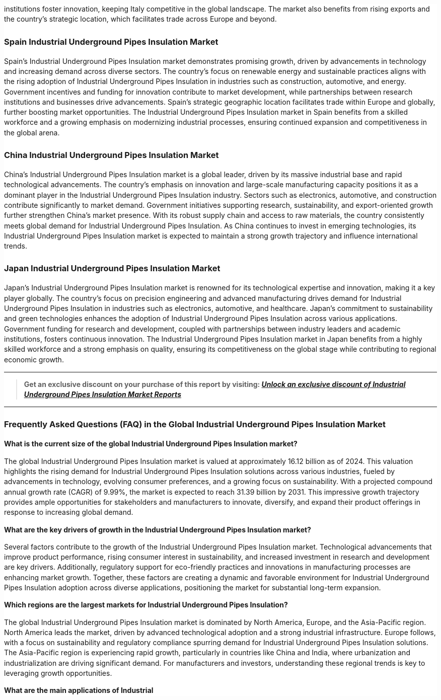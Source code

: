 institutions foster innovation, keeping Italy competitive in the global landscape. The market also benefits from rising exports and the country&rsquo;s strategic location, which facilitates trade across Europe and beyond.</p><h3>Spain Industrial Underground Pipes Insulation Market</h3><p>Spain&rsquo;s Industrial Underground Pipes Insulation market demonstrates promising growth, driven by advancements in technology and increasing demand across diverse sectors. The country&rsquo;s focus on renewable energy and sustainable practices aligns with the rising adoption of Industrial Underground Pipes Insulation in industries such as construction, automotive, and energy. Government incentives and funding for innovation contribute to market development, while partnerships between research institutions and businesses drive advancements. Spain&rsquo;s strategic geographic location facilitates trade within Europe and globally, further boosting market opportunities. The Industrial Underground Pipes Insulation market in Spain benefits from a skilled workforce and a growing emphasis on modernizing industrial processes, ensuring continued expansion and competitiveness in the global arena.</p><h3>China Industrial Underground Pipes Insulation Market</h3><p>China&rsquo;s Industrial Underground Pipes Insulation market is a global leader, driven by its massive industrial base and rapid technological advancements. The country&rsquo;s emphasis on innovation and large-scale manufacturing capacity positions it as a dominant player in the Industrial Underground Pipes Insulation industry. Sectors such as electronics, automotive, and construction contribute significantly to market demand. Government initiatives supporting research, sustainability, and export-oriented growth further strengthen China&rsquo;s market presence. With its robust supply chain and access to raw materials, the country consistently meets global demand for Industrial Underground Pipes Insulation. As China continues to invest in emerging technologies, its Industrial Underground Pipes Insulation market is expected to maintain a strong growth trajectory and influence international trends.</p><h3>Japan Industrial Underground Pipes Insulation Market</h3><p>Japan&rsquo;s Industrial Underground Pipes Insulation market is renowned for its technological expertise and innovation, making it a key player globally. The country&rsquo;s focus on precision engineering and advanced manufacturing drives demand for Industrial Underground Pipes Insulation in industries such as electronics, automotive, and healthcare. Japan&rsquo;s commitment to sustainability and green technologies enhances the adoption of Industrial Underground Pipes Insulation across various applications. Government funding for research and development, coupled with partnerships between industry leaders and academic institutions, fosters continuous innovation. The Industrial Underground Pipes Insulation market in Japan benefits from a highly skilled workforce and a strong emphasis on quality, ensuring its competitiveness on the global stage while contributing to regional economic growth.</p><hr /><blockquote><p><strong>Get an exclusive discount on your purchase of this report by visiting: <em><a href="://marketresearchpulse.com/ask-for-discount/144291?utm_source=Github&amp;utm_medium=0111">Unlock an exclusive discount of Industrial Underground Pipes Insulation Market Reports</a></em>&nbsp;</strong></p></blockquote><hr /><h3>Frequently Asked Questions (FAQ) in the Global Industrial Underground Pipes Insulation Market</h3><p><strong>What is the current size of the global Industrial Underground Pipes Insulation market?</strong></p><p>The global Industrial Underground Pipes Insulation market is valued at approximately 16.12 billion as of 2024. This valuation highlights the rising demand for Industrial Underground Pipes Insulation solutions across various industries, fueled by advancements in technology, evolving consumer preferences, and a growing focus on sustainability. With a projected compound annual growth rate (CAGR) of 9.99%, the market is expected to reach 31.39 billion by 2031. This impressive growth trajectory provides ample opportunities for stakeholders and manufacturers to innovate, diversify, and expand their product offerings in response to increasing global demand.</p><p><strong>What are the key drivers of growth in the Industrial Underground Pipes Insulation market?</strong></p><p>Several factors contribute to the growth of the Industrial Underground Pipes Insulation market. Technological advancements that improve product performance, rising consumer interest in sustainability, and increased investment in research and development are key drivers. Additionally, regulatory support for eco-friendly practices and innovations in manufacturing processes are enhancing market growth. Together, these factors are creating a dynamic and favorable environment for Industrial Underground Pipes Insulation adoption across diverse applications, positioning the market for substantial long-term expansion.</p><p><strong>Which regions are the largest markets for Industrial Underground Pipes Insulation?</strong></p><p>The global Industrial Underground Pipes Insulation market is dominated by North America, Europe, and the Asia-Pacific region. North America leads the market, driven by advanced technological adoption and a strong industrial infrastructure. Europe follows, with a focus on sustainability and regulatory compliance spurring demand for Industrial Underground Pipes Insulation solutions. The Asia-Pacific region is experiencing rapid growth, particularly in countries like China and India, where urbanization and industrialization are driving significant demand. For manufacturers and investors, understanding these regional trends is key to leveraging growth opportunities.</p><p><strong>What are the main applications of Industrial